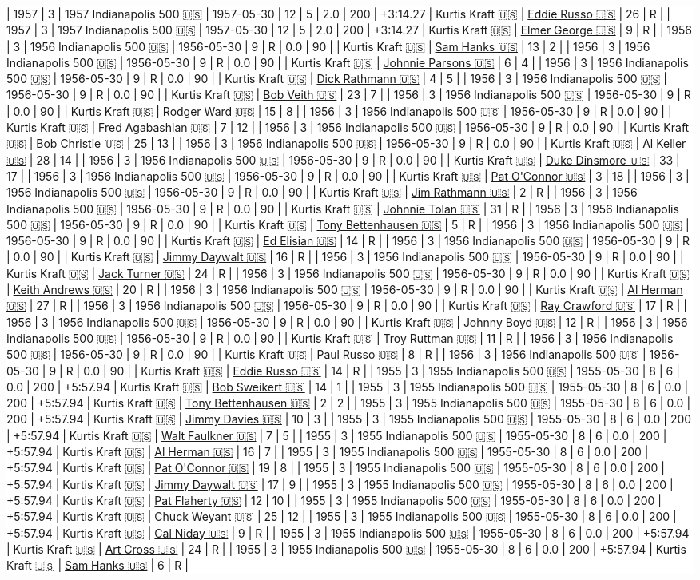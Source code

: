 | 1957 | 3 | 1957 Indianapolis 500 🇺🇸 | 1957-05-30 | 12 | 5 | 2.0 | 200 | +3:14.27 | Kurtis Kraft 🇺🇸 | [Eddie Russo 🇺🇸](/f1/drivers/russo) | 26 | R |
| 1957 | 3 | 1957 Indianapolis 500 🇺🇸 | 1957-05-30 | 12 | 5 | 2.0 | 200 | +3:14.27 | Kurtis Kraft 🇺🇸 | [Elmer George 🇺🇸](/f1/drivers/george) | 9 | R |
| 1956 | 3 | 1956 Indianapolis 500 🇺🇸 | 1956-05-30 | 9 | R | 0.0 | 90 |   | Kurtis Kraft 🇺🇸 | [Sam Hanks 🇺🇸](/f1/drivers/hanks) | 13 | 2 |
| 1956 | 3 | 1956 Indianapolis 500 🇺🇸 | 1956-05-30 | 9 | R | 0.0 | 90 |   | Kurtis Kraft 🇺🇸 | [Johnnie Parsons 🇺🇸](/f1/drivers/parsons) | 6 | 4 |
| 1956 | 3 | 1956 Indianapolis 500 🇺🇸 | 1956-05-30 | 9 | R | 0.0 | 90 |   | Kurtis Kraft 🇺🇸 | [Dick Rathmann 🇺🇸](/f1/drivers/dick_rathmann) | 4 | 5 |
| 1956 | 3 | 1956 Indianapolis 500 🇺🇸 | 1956-05-30 | 9 | R | 0.0 | 90 |   | Kurtis Kraft 🇺🇸 | [Bob Veith 🇺🇸](/f1/drivers/veith) | 23 | 7 |
| 1956 | 3 | 1956 Indianapolis 500 🇺🇸 | 1956-05-30 | 9 | R | 0.0 | 90 |   | Kurtis Kraft 🇺🇸 | [Rodger Ward 🇺🇸](/f1/drivers/ward) | 15 | 8 |
| 1956 | 3 | 1956 Indianapolis 500 🇺🇸 | 1956-05-30 | 9 | R | 0.0 | 90 |   | Kurtis Kraft 🇺🇸 | [Fred Agabashian 🇺🇸](/f1/drivers/agabashian) | 7 | 12 |
| 1956 | 3 | 1956 Indianapolis 500 🇺🇸 | 1956-05-30 | 9 | R | 0.0 | 90 |   | Kurtis Kraft 🇺🇸 | [Bob Christie 🇺🇸](/f1/drivers/christie) | 25 | 13 |
| 1956 | 3 | 1956 Indianapolis 500 🇺🇸 | 1956-05-30 | 9 | R | 0.0 | 90 |   | Kurtis Kraft 🇺🇸 | [Al Keller 🇺🇸](/f1/drivers/keller) | 28 | 14 |
| 1956 | 3 | 1956 Indianapolis 500 🇺🇸 | 1956-05-30 | 9 | R | 0.0 | 90 |   | Kurtis Kraft 🇺🇸 | [Duke Dinsmore 🇺🇸](/f1/drivers/dinsmore) | 33 | 17 |
| 1956 | 3 | 1956 Indianapolis 500 🇺🇸 | 1956-05-30 | 9 | R | 0.0 | 90 |   | Kurtis Kraft 🇺🇸 | [Pat O'Connor 🇺🇸](/f1/drivers/connor) | 3 | 18 |
| 1956 | 3 | 1956 Indianapolis 500 🇺🇸 | 1956-05-30 | 9 | R | 0.0 | 90 |   | Kurtis Kraft 🇺🇸 | [Jim Rathmann 🇺🇸](/f1/drivers/rathmann) | 2 | R |
| 1956 | 3 | 1956 Indianapolis 500 🇺🇸 | 1956-05-30 | 9 | R | 0.0 | 90 |   | Kurtis Kraft 🇺🇸 | [Johnnie Tolan 🇺🇸](/f1/drivers/tolan) | 31 | R |
| 1956 | 3 | 1956 Indianapolis 500 🇺🇸 | 1956-05-30 | 9 | R | 0.0 | 90 |   | Kurtis Kraft 🇺🇸 | [Tony Bettenhausen 🇺🇸](/f1/drivers/bettenhausen) | 5 | R |
| 1956 | 3 | 1956 Indianapolis 500 🇺🇸 | 1956-05-30 | 9 | R | 0.0 | 90 |   | Kurtis Kraft 🇺🇸 | [Ed Elisian 🇺🇸](/f1/drivers/elisian) | 14 | R |
| 1956 | 3 | 1956 Indianapolis 500 🇺🇸 | 1956-05-30 | 9 | R | 0.0 | 90 |   | Kurtis Kraft 🇺🇸 | [Jimmy Daywalt 🇺🇸](/f1/drivers/daywalt) | 16 | R |
| 1956 | 3 | 1956 Indianapolis 500 🇺🇸 | 1956-05-30 | 9 | R | 0.0 | 90 |   | Kurtis Kraft 🇺🇸 | [Jack Turner 🇺🇸](/f1/drivers/turner) | 24 | R |
| 1956 | 3 | 1956 Indianapolis 500 🇺🇸 | 1956-05-30 | 9 | R | 0.0 | 90 |   | Kurtis Kraft 🇺🇸 | [Keith Andrews 🇺🇸](/f1/drivers/andrews) | 20 | R |
| 1956 | 3 | 1956 Indianapolis 500 🇺🇸 | 1956-05-30 | 9 | R | 0.0 | 90 |   | Kurtis Kraft 🇺🇸 | [Al Herman 🇺🇸](/f1/drivers/herman) | 27 | R |
| 1956 | 3 | 1956 Indianapolis 500 🇺🇸 | 1956-05-30 | 9 | R | 0.0 | 90 |   | Kurtis Kraft 🇺🇸 | [Ray Crawford 🇺🇸](/f1/drivers/ray_crawford) | 17 | R |
| 1956 | 3 | 1956 Indianapolis 500 🇺🇸 | 1956-05-30 | 9 | R | 0.0 | 90 |   | Kurtis Kraft 🇺🇸 | [Johnny Boyd 🇺🇸](/f1/drivers/boyd) | 12 | R |
| 1956 | 3 | 1956 Indianapolis 500 🇺🇸 | 1956-05-30 | 9 | R | 0.0 | 90 |   | Kurtis Kraft 🇺🇸 | [Troy Ruttman 🇺🇸](/f1/drivers/ruttman) | 11 | R |
| 1956 | 3 | 1956 Indianapolis 500 🇺🇸 | 1956-05-30 | 9 | R | 0.0 | 90 |   | Kurtis Kraft 🇺🇸 | [Paul Russo 🇺🇸](/f1/drivers/paul_russo) | 8 | R |
| 1956 | 3 | 1956 Indianapolis 500 🇺🇸 | 1956-05-30 | 9 | R | 0.0 | 90 |   | Kurtis Kraft 🇺🇸 | [Eddie Russo 🇺🇸](/f1/drivers/russo) | 14 | R |
| 1955 | 3 | 1955 Indianapolis 500 🇺🇸 | 1955-05-30 | 8 | 6 | 0.0 | 200 | +5:57.94 | Kurtis Kraft 🇺🇸 | [Bob Sweikert 🇺🇸](/f1/drivers/sweikert) | 14 | 1 |
| 1955 | 3 | 1955 Indianapolis 500 🇺🇸 | 1955-05-30 | 8 | 6 | 0.0 | 200 | +5:57.94 | Kurtis Kraft 🇺🇸 | [Tony Bettenhausen 🇺🇸](/f1/drivers/bettenhausen) | 2 | 2 |
| 1955 | 3 | 1955 Indianapolis 500 🇺🇸 | 1955-05-30 | 8 | 6 | 0.0 | 200 | +5:57.94 | Kurtis Kraft 🇺🇸 | [Jimmy Davies 🇺🇸](/f1/drivers/davies) | 10 | 3 |
| 1955 | 3 | 1955 Indianapolis 500 🇺🇸 | 1955-05-30 | 8 | 6 | 0.0 | 200 | +5:57.94 | Kurtis Kraft 🇺🇸 | [Walt Faulkner 🇺🇸](/f1/drivers/faulkner) | 7 | 5 |
| 1955 | 3 | 1955 Indianapolis 500 🇺🇸 | 1955-05-30 | 8 | 6 | 0.0 | 200 | +5:57.94 | Kurtis Kraft 🇺🇸 | [Al Herman 🇺🇸](/f1/drivers/herman) | 16 | 7 |
| 1955 | 3 | 1955 Indianapolis 500 🇺🇸 | 1955-05-30 | 8 | 6 | 0.0 | 200 | +5:57.94 | Kurtis Kraft 🇺🇸 | [Pat O'Connor 🇺🇸](/f1/drivers/connor) | 19 | 8 |
| 1955 | 3 | 1955 Indianapolis 500 🇺🇸 | 1955-05-30 | 8 | 6 | 0.0 | 200 | +5:57.94 | Kurtis Kraft 🇺🇸 | [Jimmy Daywalt 🇺🇸](/f1/drivers/daywalt) | 17 | 9 |
| 1955 | 3 | 1955 Indianapolis 500 🇺🇸 | 1955-05-30 | 8 | 6 | 0.0 | 200 | +5:57.94 | Kurtis Kraft 🇺🇸 | [Pat Flaherty 🇺🇸](/f1/drivers/flaherty) | 12 | 10 |
| 1955 | 3 | 1955 Indianapolis 500 🇺🇸 | 1955-05-30 | 8 | 6 | 0.0 | 200 | +5:57.94 | Kurtis Kraft 🇺🇸 | [Chuck Weyant 🇺🇸](/f1/drivers/weyant) | 25 | 12 |
| 1955 | 3 | 1955 Indianapolis 500 🇺🇸 | 1955-05-30 | 8 | 6 | 0.0 | 200 | +5:57.94 | Kurtis Kraft 🇺🇸 | [Cal Niday 🇺🇸](/f1/drivers/niday) | 9 | R |
| 1955 | 3 | 1955 Indianapolis 500 🇺🇸 | 1955-05-30 | 8 | 6 | 0.0 | 200 | +5:57.94 | Kurtis Kraft 🇺🇸 | [Art Cross 🇺🇸](/f1/drivers/cross) | 24 | R |
| 1955 | 3 | 1955 Indianapolis 500 🇺🇸 | 1955-05-30 | 8 | 6 | 0.0 | 200 | +5:57.94 | Kurtis Kraft 🇺🇸 | [Sam Hanks 🇺🇸](/f1/drivers/hanks) | 6 | R |